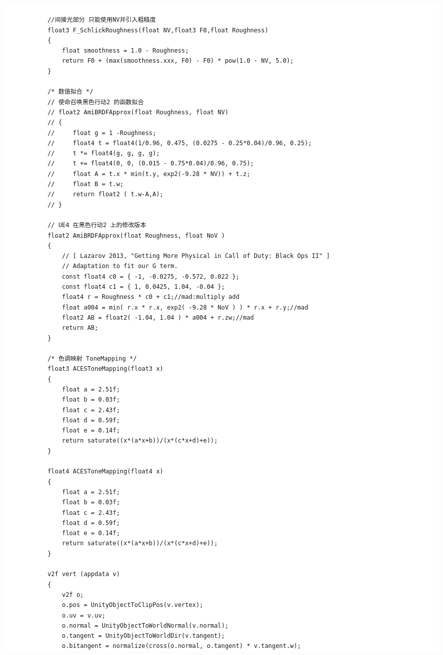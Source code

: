 ```less
            
            //间接光部分 只能使用NV并引入粗糙度
            float3 F_SchlickRoughness(float NV,float3 F0,float Roughness)
            {
                float smoothness = 1.0 - Roughness;
                return F0 + (max(smoothness.xxx, F0) - F0) * pow(1.0 - NV, 5.0);
            }

            /* 数值拟合 */
            // 使命召唤黑色行动2 的函数拟合
            // float2 AmiBRDFApprox(float Roughness, float NV)
            // {
            //     float g = 1 -Roughness;
            //     float4 t = float4(1/0.96, 0.475, (0.0275 - 0.25*0.04)/0.96, 0.25);
            //     t *= float4(g, g, g, g);
            //     t += float4(0, 0, (0.015 - 0.75*0.04)/0.96, 0.75);
            //     float A = t.x * min(t.y, exp2(-9.28 * NV)) + t.z;
            //     float B = t.w;
            //     return float2 ( t.w-A,A);
            // }
            
            // UE4 在黑色行动2 上的修改版本
            float2 AmiBRDFApprox(float Roughness, float NoV )
            {
                // [ Lazarov 2013, "Getting More Physical in Call of Duty: Black Ops II" ]
                // Adaptation to fit our G term.
                const float4 c0 = { -1, -0.0275, -0.572, 0.022 };
                const float4 c1 = { 1, 0.0425, 1.04, -0.04 };
                float4 r = Roughness * c0 + c1;//mad:multiply add
                float a004 = min( r.x * r.x, exp2( -9.28 * NoV ) ) * r.x + r.y;//mad
                float2 AB = float2( -1.04, 1.04 ) * a004 + r.zw;//mad
                return AB;
            }

            /* 色调映射 ToneMapping */
            float3 ACESToneMapping(float3 x)
            {
                float a = 2.51f;
                float b = 0.03f;
                float c = 2.43f;
                float d = 0.59f;
                float e = 0.14f;
                return saturate((x*(a*x+b))/(x*(c*x+d)+e));
            }
            
            float4 ACESToneMapping(float4 x)
            {
                float a = 2.51f;
                float b = 0.03f;
                float c = 2.43f;
                float d = 0.59f;
                float e = 0.14f;
                return saturate((x*(a*x+b))/(x*(c*x+d)+e));
            }
            
            v2f vert (appdata v)
            {
                v2f o;
                o.pos = UnityObjectToClipPos(v.vertex);
                o.uv = v.uv;
                o.normal = UnityObjectToWorldNormal(v.normal);
                o.tangent = UnityObjectToWorldDir(v.tangent);
                o.bitangent = normalize(cross(o.normal, o.tangent) * v.tangent.w);
```